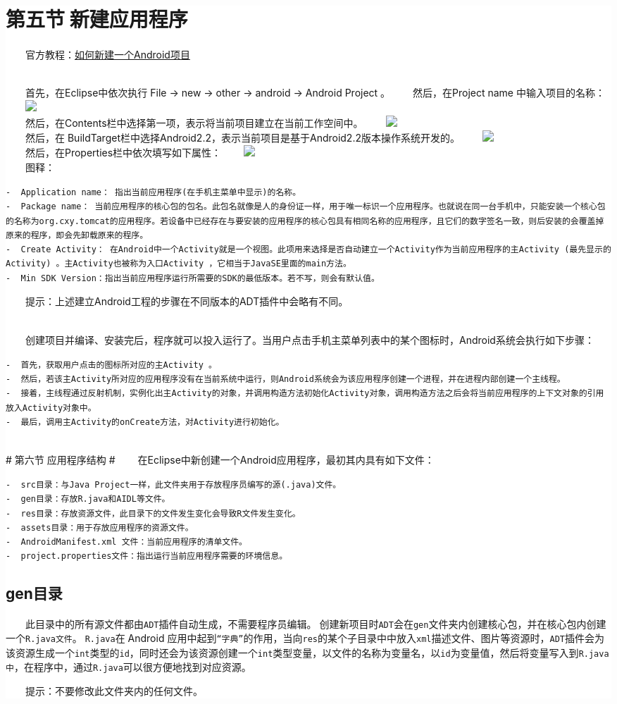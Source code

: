 # 第五节 新建应用程序 #
　　官方教程：[如何新建一个Android项目](http://developer.android.com/training/basics/firstapp/creating-project.html)

<br>　　首先，在Eclipse中依次执行 File →  new  →  other →  android  →  Android Project 。
　　然后，在Project name 中输入项目的名称：
　　![](/img/android/android_1_3.png)
<br>　　然后，在Contents栏中选择第一项，表示将当前项目建立在当前工作空间中。
　　![](/img/android/android_1_4.png)
<br>　　然后，在 BuildTarget栏中选择Android2.2，表示当前项目是基于Android2.2版本操作系统开发的。
　　![](/img/android/android_1_5.png)
<br>　　然后，在Properties栏中依次填写如下属性：
　　![](/img/android/android_1_6.png)
<br>　　图释：

	-  Application name： 指出当前应用程序(在手机主菜单中显示)的名称。
	-  Package name： 当前应用程序的核心包的包名。此包名就像是人的身份证一样，用于唯一标识一个应用程序。也就说在同一台手机中，只能安装一个核心包的名称为org.cxy.tomcat的应用程序。若设备中已经存在与要安装的应用程序的核心包具有相同名称的应用程序，且它们的数字签名一致，则后安装的会覆盖掉原来的程序，即会先卸载原来的程序。
	-  Create Activity： 在Android中一个Activity就是一个视图。此项用来选择是否自动建立一个Activity作为当前应用程序的主Activity (最先显示的Activity) 。主Activity也被称为入口Activity ，它相当于JavaSE里面的main方法。
	-  Min SDK Version：指出当前应用程序运行所需要的SDK的最低版本。若不写，则会有默认值。

　　提示：上述建立Android工程的步骤在不同版本的ADT插件中会略有不同。


<br>　　创建项目并编译、安装完后，程序就可以投入运行了。当用户点击手机主菜单列表中的某个图标时，Android系统会执行如下步骤：

	-  首先，获取用户点击的图标所对应的主Activity 。
	-  然后，若该主Activity所对应的应用程序没有在当前系统中运行，则Android系统会为该应用程序创建一个进程，并在进程内部创建一个主线程。
	-  接着，主线程通过反射机制，实例化出主Activity的对象，并调用构造方法初始化Activity对象，调用构造方法之后会将当前应用程序的上下文对象的引用放入Activity对象中。 
	-  最后，调用主Activity的onCreate方法，对Activity进行初始化。

<br>
# 第六节 应用程序结构 #
　　在Eclipse中新创建一个Android应用程序，最初其内具有如下文件：

	-  src目录：与Java Project一样，此文件夹用于存放程序员编写的源(.java)文件。
	-  gen目录：存放R.java和AIDL等文件。
	-  res目录：存放资源文件，此目录下的文件发生变化会导致R文件发生变化。
	-  assets目录：用于存放应用程序的资源文件。
	-  AndroidManifest.xml 文件：当前应用程序的清单文件。
	-  project.properties文件：指出运行当前应用程序需要的环境信息。

## gen目录 ##
　　此目录中的所有源文件都由`ADT`插件自动生成，不需要程序员编辑。 创建新项目时`ADT`会在`gen`文件夹内创建核心包，并在核心包内创建一个`R.java文件`。 `R.java`在 Android 应用中起到`“字典”`的作用，当向`res`的某个子目录中中放入`xml`描述文件、图片等资源时，`ADT`插件会为该资源生成一个`int`类型的`id`，同时还会为该资源创建一个`int`类型变量，以文件的名称为变量名，以`id`为变量值，然后将变量写入到`R.java中`，在程序中，通过`R.java`可以很方便地找到对应资源。

　　提示：不要修改此文件夹内的任何文件。
